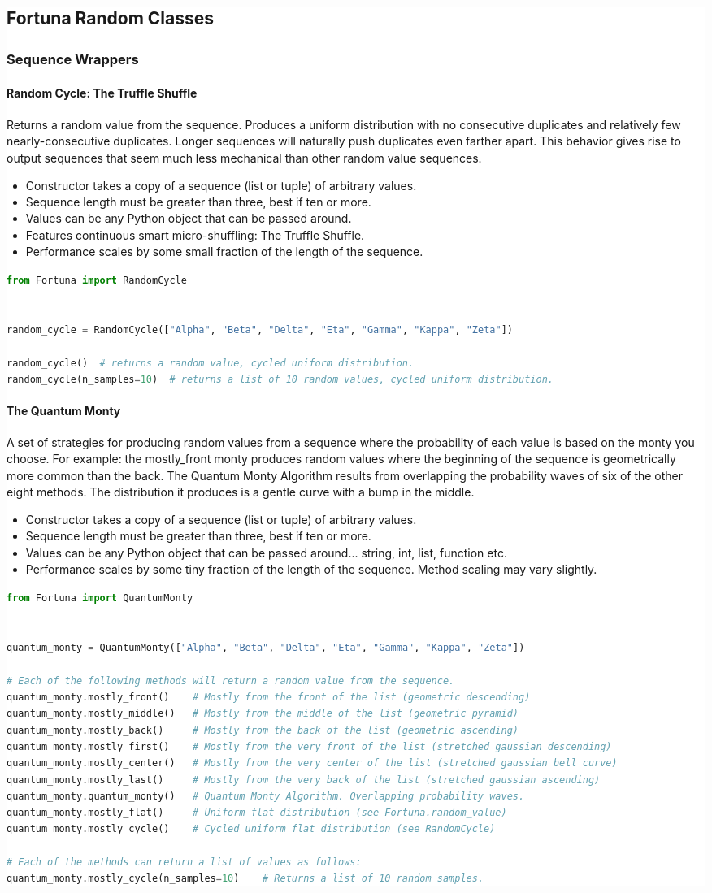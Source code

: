 ## Fortuna Random Classes
### Sequence Wrappers
#### Random Cycle: The Truffle Shuffle
Returns a random value from the sequence. Produces a uniform distribution with no consecutive duplicates and relatively few nearly-consecutive duplicates. Longer sequences will naturally push duplicates even farther apart. This behavior gives rise to output sequences that seem much less mechanical than other random value sequences.

- Constructor takes a copy of a sequence (list or tuple) of arbitrary values.
- Sequence length must be greater than three, best if ten or more.
- Values can be any Python object that can be passed around.
- Features continuous smart micro-shuffling: The Truffle Shuffle.
- Performance scales by some small fraction of the length of the sequence.

```python
from Fortuna import RandomCycle


random_cycle = RandomCycle(["Alpha", "Beta", "Delta", "Eta", "Gamma", "Kappa", "Zeta"])

random_cycle()  # returns a random value, cycled uniform distribution.
random_cycle(n_samples=10)  # returns a list of 10 random values, cycled uniform distribution.
```

#### The Quantum Monty
A set of strategies for producing random values from a sequence where the probability
of each value is based on the monty you choose. For example: the mostly_front monty
produces random values where the beginning of the sequence is geometrically more common than the back. The Quantum Monty Algorithm results from overlapping the probability waves of six of the other eight methods. The distribution it produces is a gentle curve with a bump in the middle.

- Constructor takes a copy of a sequence (list or tuple) of arbitrary values.
- Sequence length must be greater than three, best if ten or more.
- Values can be any Python object that can be passed around... string, int, list, function etc.
- Performance scales by some tiny fraction of the length of the sequence. Method scaling may vary slightly.

```python
from Fortuna import QuantumMonty


quantum_monty = QuantumMonty(["Alpha", "Beta", "Delta", "Eta", "Gamma", "Kappa", "Zeta"])

# Each of the following methods will return a random value from the sequence.
quantum_monty.mostly_front()    # Mostly from the front of the list (geometric descending)
quantum_monty.mostly_middle()   # Mostly from the middle of the list (geometric pyramid)
quantum_monty.mostly_back()     # Mostly from the back of the list (geometric ascending)
quantum_monty.mostly_first()    # Mostly from the very front of the list (stretched gaussian descending)
quantum_monty.mostly_center()   # Mostly from the very center of the list (stretched gaussian bell curve)
quantum_monty.mostly_last()     # Mostly from the very back of the list (stretched gaussian ascending)
quantum_monty.quantum_monty()   # Quantum Monty Algorithm. Overlapping probability waves.
quantum_monty.mostly_flat()     # Uniform flat distribution (see Fortuna.random_value)
quantum_monty.mostly_cycle()    # Cycled uniform flat distribution (see RandomCycle)

# Each of the methods can return a list of values as follows:
quantum_monty.mostly_cycle(n_samples=10)    # Returns a list of 10 random samples.
```
